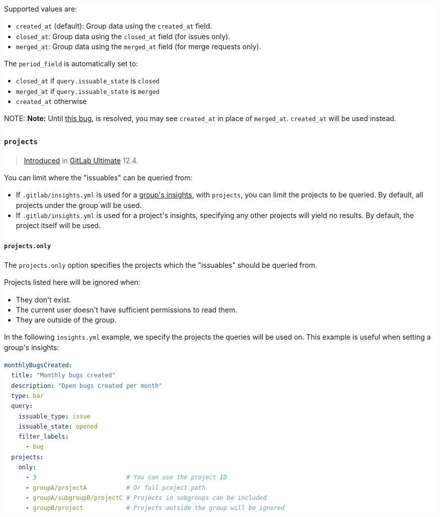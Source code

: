 Supported values are:

- `created_at` (default): Group data using the `created_at` field.
- `closed_at`: Group data using the `closed_at` field (for issues only).
- `merged_at`: Group data using the `merged_at` field (for merge requests only).

The `period_field` is automatically set to:

- `closed_at` if `query.issuable_state` is `closed`
- `merged_at` if `query.issuable_state` is `merged`
- `created_at` otherwise

NOTE: **Note:**
Until [this bug](https://gitlab.com/gitlab-org/gitlab/-/issues/26911), is resolved, you may see `created_at`
in place of `merged_at`.
`created_at` will be used instead.

### `projects`

> [Introduced](https://gitlab.com/gitlab-org/gitlab/-/issues/10904) in [GitLab Ultimate](https://about.gitlab.com/pricing/) 12.4.

You can limit where the "issuables" can be queried from:

- If `.gitlab/insights.yml` is used for a [group's insights](../../group/insights/index.md#configure-your-insights), with `projects`, you can limit the projects to be queried. By default, all projects under the group will be used.
- If `.gitlab/insights.yml` is used for a project's insights, specifying any other projects will yield no results. By default, the project itself will be used.

#### `projects.only`

The `projects.only` option specifies the projects which the "issuables"
should be queried from.

Projects listed here will be ignored when:

- They don't exist.
- The current user doesn't have sufficient permissions to read them.
- They are outside of the group.

In the following `insights.yml` example, we specify the projects
the queries will be used on. This example is useful when setting
a group's insights:

```yaml
monthlyBugsCreated:
  title: "Monthly bugs created"
  description: "Open bugs created per month"
  type: bar
  query:
    issuable_type: issue
    issuable_state: opened
    filter_labels:
      - bug
  projects:
    only:
      - 3                         # You can use the project ID
      - groupA/projectA           # Or full project path
      - groupA/subgroupB/projectC # Projects in subgroups can be included
      - groupB/project            # Projects outside the group will be ignored
```

